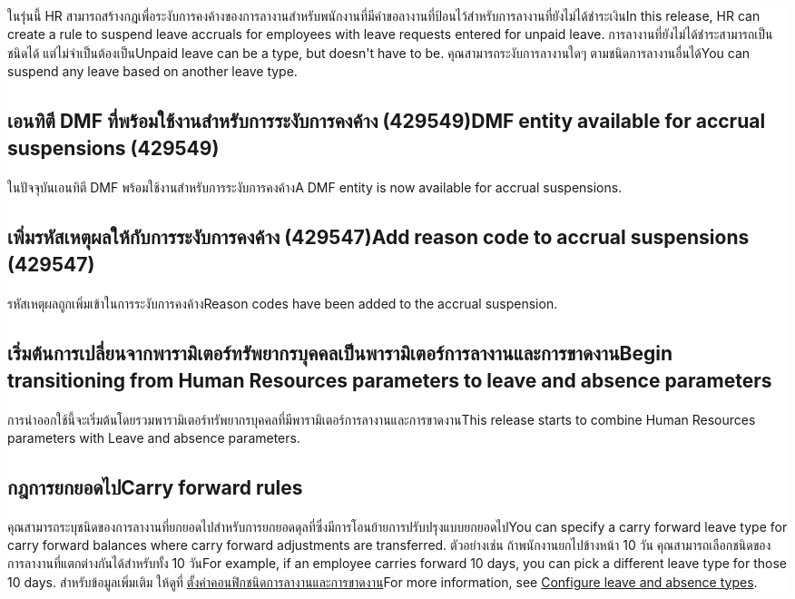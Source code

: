 <span data-ttu-id="b8220-148">ในรุ่นนี้ HR สามารถสร้างกฎเพื่อระงับการคงค้างของการลางานสำหรับพนักงานที่มีคำขอลางานที่ป้อนไว้สำหรับการลางานที่ยังไม่ได้ชำระเงิน</span><span class="sxs-lookup"><span data-stu-id="b8220-148">In this release, HR can create a rule to suspend leave accruals for employees with leave requests entered for unpaid leave.</span></span> <span data-ttu-id="b8220-149">การลางานที่ยังไม่ได้ชำระสามารถเป็นชนิดได้ แต่ไม่จำเป็นต้องเป็น</span><span class="sxs-lookup"><span data-stu-id="b8220-149">Unpaid leave can be a type, but doesn't have to be.</span></span> <span data-ttu-id="b8220-150">คุณสามารถระงับการลางานใดๆ ตามชนิดการลางานอื่นได้</span><span class="sxs-lookup"><span data-stu-id="b8220-150">You can suspend any leave based on another leave type.</span></span>

## <a name="dmf-entity-available-for-accrual-suspensions-429549"></a><span data-ttu-id="b8220-151">เอนทิตี DMF ที่พร้อมใช้งานสำหรับการระงับการคงค้าง (429549)</span><span class="sxs-lookup"><span data-stu-id="b8220-151">DMF entity available for accrual suspensions (429549)</span></span>

<span data-ttu-id="b8220-152">ในปัจจุบันเอนทิตี DMF พร้อมใช้งานสำหรับการระงับการคงค้าง</span><span class="sxs-lookup"><span data-stu-id="b8220-152">A DMF entity is now available for accrual suspensions.</span></span>

## <a name="add-reason-code-to-accrual-suspensions-429547"></a><span data-ttu-id="b8220-153">เพิ่มรหัสเหตุผลให้กับการระงับการคงค้าง (429547)</span><span class="sxs-lookup"><span data-stu-id="b8220-153">Add reason code to accrual suspensions (429547)</span></span>

<span data-ttu-id="b8220-154">รหัสเหตุผลถูกเพิ่มเข้าในการระงับการคงค้าง</span><span class="sxs-lookup"><span data-stu-id="b8220-154">Reason codes have been added to the accrual suspension.</span></span>

## <a name="begin-transitioning-from-human-resources-parameters-to-leave-and-absence-parameters"></a><span data-ttu-id="b8220-155">เริ่มต้นการเปลี่ยนจากพารามิเตอร์ทรัพยากรบุคคลเป็นพารามิเตอร์การลางานและการขาดงาน</span><span class="sxs-lookup"><span data-stu-id="b8220-155">Begin transitioning from Human Resources parameters to leave and absence parameters</span></span>

<span data-ttu-id="b8220-156">การนำออกใช้นี้จะเริ่มต้นโดยรวมพารามิเตอร์ทรัพยากรบุคคลที่มีพารามิเตอร์การลางานและการขาดงาน</span><span class="sxs-lookup"><span data-stu-id="b8220-156">This release starts to combine Human Resources parameters with Leave and absence parameters.</span></span>

## <a name="carry-forward-rules"></a><span data-ttu-id="b8220-157">กฎการยกยอดไป</span><span class="sxs-lookup"><span data-stu-id="b8220-157">Carry forward rules</span></span>

<span data-ttu-id="b8220-158">คุณสามารถระบุชนิดของการลางานที่ยกยอดไปสำหรับการยกยอดดุลที่ซึ่งมีการโอนย้ายการปรับปรุงแบบยกยอดไป</span><span class="sxs-lookup"><span data-stu-id="b8220-158">You can specify a carry forward leave type for carry forward balances where carry forward adjustments are transferred.</span></span> <span data-ttu-id="b8220-159">ตัวอย่างเช่น ถ้าพนักงานยกไปข้างหน้า 10 วัน คุณสามารถเลือกชนิดของการลางานที่แตกต่างกันได้สำหรับทั้ง 10 วัน</span><span class="sxs-lookup"><span data-stu-id="b8220-159">For example, if an employee carries forward 10 days, you can pick a different leave type for those 10 days.</span></span> <span data-ttu-id="b8220-160">สำหรับข้อมูลเพิ่มเติม ให้ดูที่ [ตั้งค่าคอนฟิกชนิดการลางานและการขาดงาน](hr-leave-and-absence-types.md)</span><span class="sxs-lookup"><span data-stu-id="b8220-160">For more information, see [Configure leave and absence types](hr-leave-and-absence-types.md).</span></span>
